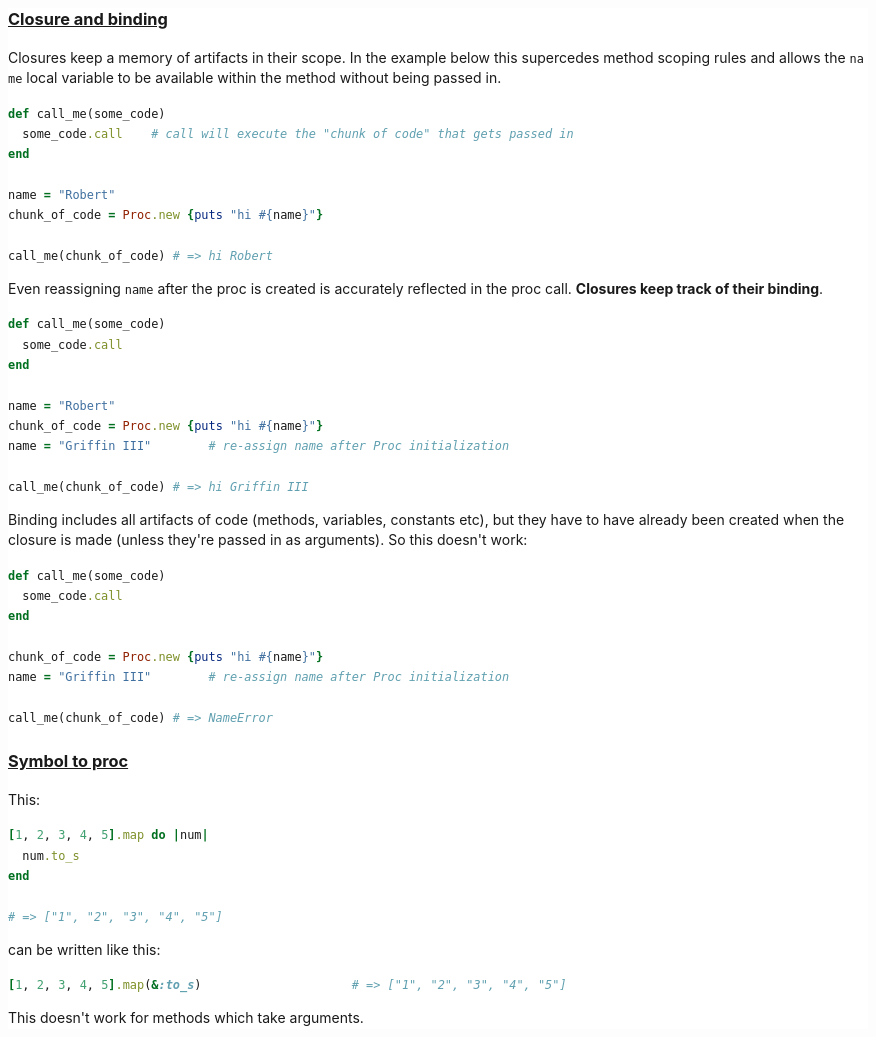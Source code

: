 ### [Closure and binding](https://launchschool.com/lessons/c0400a9c/assignments/fd86ea2e)

Closures keep a memory of artifacts in their scope. In the example below this supercedes method scoping rules and allows the `name` local variable to be available within the method without being passed in.

```ruby
def call_me(some_code)
  some_code.call    # call will execute the "chunk of code" that gets passed in
end

name = "Robert"
chunk_of_code = Proc.new {puts "hi #{name}"}

call_me(chunk_of_code) # => hi Robert
```
Even reassigning `name` after the proc is created is accurately reflected in the proc call. **Closures keep track of their binding**.
```ruby
def call_me(some_code)
  some_code.call
end

name = "Robert"
chunk_of_code = Proc.new {puts "hi #{name}"}
name = "Griffin III"        # re-assign name after Proc initialization

call_me(chunk_of_code) # => hi Griffin III
```
Binding includes all artifacts of code (methods, variables, constants etc), but they have to have already been created when the closure is made (unless they're passed in as arguments). So this doesn't work:
```ruby
def call_me(some_code)
  some_code.call
end

chunk_of_code = Proc.new {puts "hi #{name}"}
name = "Griffin III"        # re-assign name after Proc initialization

call_me(chunk_of_code) # => NameError
```
### [Symbol to proc](https://launchschool.com/lessons/c0400a9c/assignments/26d715d8)
This:
```ruby
[1, 2, 3, 4, 5].map do |num|
  num.to_s
end

# => ["1", "2", "3", "4", "5"]
```
can be written like this:
```ruby
[1, 2, 3, 4, 5].map(&:to_s)                     # => ["1", "2", "3", "4", "5"]
```
This doesn't work for methods which take arguments.
